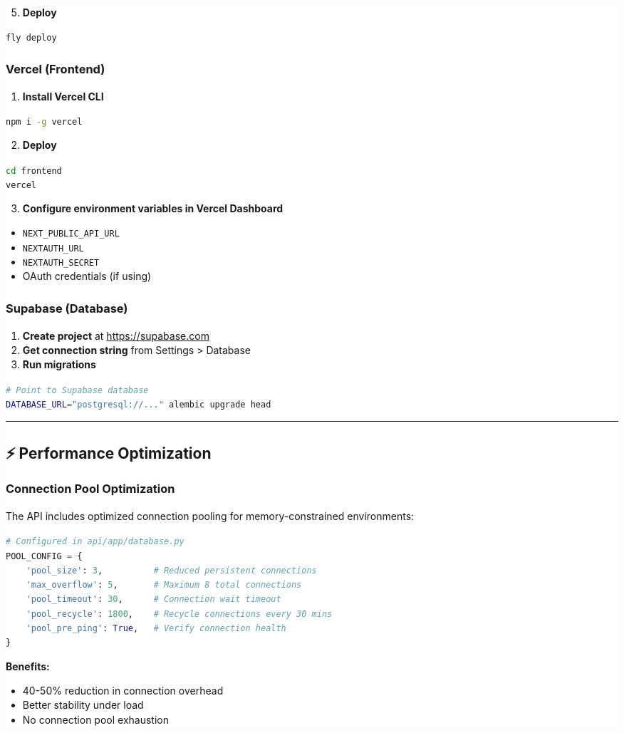 5. **Deploy**
```bash
fly deploy
```

### Vercel (Frontend)

1. **Install Vercel CLI**
```bash
npm i -g vercel
```

2. **Deploy**
```bash
cd frontend
vercel
```

3. **Configure environment variables in Vercel Dashboard**
- `NEXT_PUBLIC_API_URL`
- `NEXTAUTH_URL`
- `NEXTAUTH_SECRET`
- OAuth credentials (if using)

### Supabase (Database)

1. **Create project** at https://supabase.com
2. **Get connection string** from Settings > Database
3. **Run migrations**
```bash
# Point to Supabase database
DATABASE_URL="postgresql://..." alembic upgrade head
```

---

## ⚡ Performance Optimization

### Connection Pool Optimization

The API includes optimized connection pooling for memory-constrained environments:

```python
# Configured in api/app/database.py
POOL_CONFIG = {
    'pool_size': 3,          # Reduced persistent connections
    'max_overflow': 5,       # Maximum 8 total connections
    'pool_timeout': 30,      # Connection wait timeout
    'pool_recycle': 1800,    # Recycle connections every 30 mins
    'pool_pre_ping': True,   # Verify connection health
}
```

**Benefits:**
- 40-50% reduction in connection overhead
- Better stability under load
- No connection pool exhaustion
